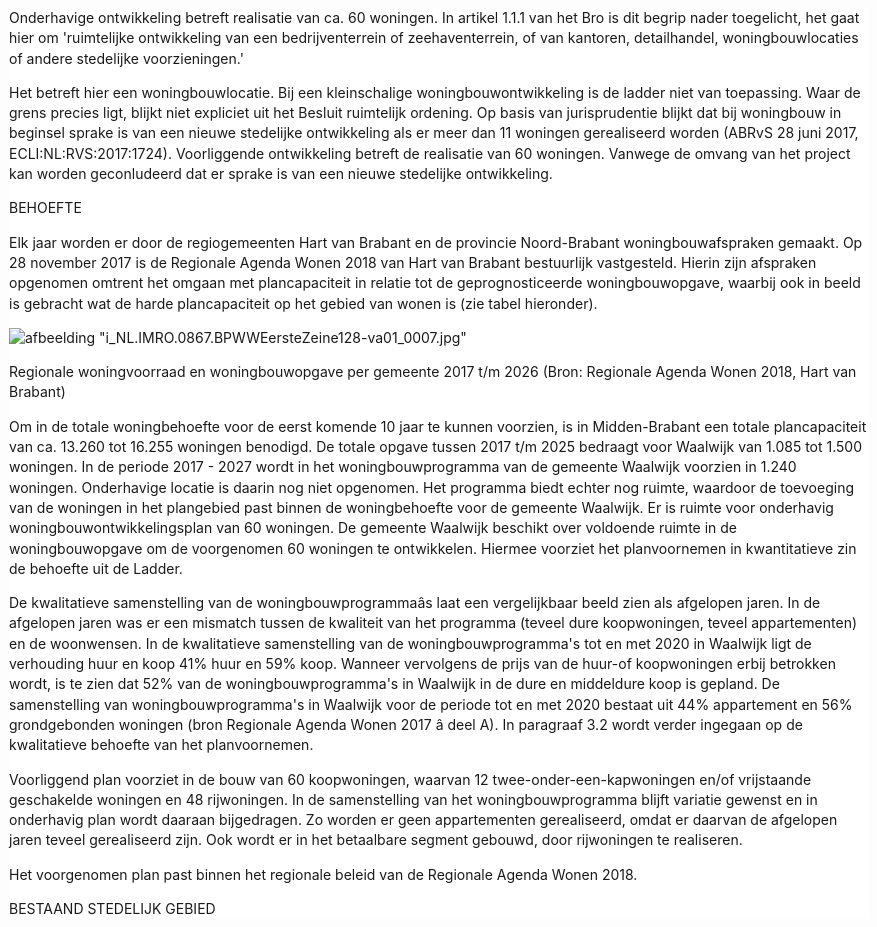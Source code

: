 Onderhavige ontwikkeling betreft realisatie van ca. 60 woningen. In artikel 1\.1\.1 van het Bro is dit begrip nader toegelicht, het gaat hier om 'ruimtelijke ontwikkeling van een bedrijventerrein of zeehaventerrein, of van kantoren, detailhandel, woningbouwlocaties of andere stedelijke voorzieningen.'

Het betreft hier een woningbouwlocatie. Bij een kleinschalige woningbouwontwikkeling is de ladder niet van toepassing. Waar de grens precies ligt, blijkt niet expliciet uit het Besluit ruimtelijk ordening. Op basis van jurisprudentie blijkt dat bij woningbouw in beginsel sprake is van een nieuwe stedelijke ontwikkeling als er meer dan 11 woningen gerealiseerd worden (ABRvS 28 juni 2017, ECLI:NL:RVS:2017:1724\). Voorliggende ontwikkeling betreft de realisatie van 60 woningen. Vanwege de omvang van het project kan worden geconludeerd dat er sprake is van een nieuwe stedelijke ontwikkeling.

BEHOEFTE

Elk jaar worden er door de regiogemeenten Hart van Brabant en de provincie Noord\-Brabant woningbouwafspraken gemaakt. Op 28 november 2017 is de Regionale Agenda Wonen 2018 van Hart van Brabant bestuurlijk vastgesteld. Hierin zijn afspraken opgenomen omtrent het omgaan met plancapaciteit in relatie tot de geprognosticeerde woningbouwopgave, waarbij ook in beeld is gebracht wat de harde plancapaciteit op het gebied van wonen is (zie tabel hieronder).

![afbeelding "i_NL.IMRO.0867.BPWWEersteZeine128-va01_0007.jpg"](i_NL.IMRO.0867.BPWWEersteZeine128-va01_0007.jpg)

Regionale woningvoorraad en woningbouwopgave per gemeente 2017 t/m 2026 (Bron: Regionale Agenda Wonen 2018, Hart van Brabant)

Om in de totale woningbehoefte voor de eerst komende 10 jaar te kunnen voorzien, is in Midden\-Brabant een totale plancapaciteit van ca. 13\.260 tot 16\.255 woningen benodigd. De totale opgave tussen 2017 t/m 2025 bedraagt voor Waalwijk van 1\.085 tot 1\.500 woningen. In de periode 2017 \- 2027 wordt in het woningbouwprogramma van de gemeente Waalwijk voorzien in 1\.240 woningen. Onderhavige locatie is daarin nog niet opgenomen. Het programma biedt echter nog ruimte, waardoor de toevoeging van de woningen in het plangebied past binnen de woningbehoefte voor de gemeente Waalwijk. Er is ruimte voor onderhavig woningbouwontwikkelingsplan van 60 woningen. De gemeente Waalwijk beschikt over voldoende ruimte in de woningbouwopgave om de voorgenomen 60 woningen te ontwikkelen. Hiermee voorziet het planvoornemen in kwantitatieve zin de behoefte uit de Ladder.

De kwalitatieve samenstelling van de woningbouwprogrammaâs laat een vergelijkbaar beeld zien als afgelopen jaren. In de afgelopen jaren was er een mismatch tussen de kwaliteit van het programma (teveel dure koopwoningen, teveel appartementen) en de woonwensen. In de kwalitatieve samenstelling van de woningbouwprogramma's tot en met 2020 in Waalwijk ligt de verhouding huur en koop 41% huur en 59% koop. Wanneer vervolgens de prijs van de huur\-of koopwoningen erbij betrokken wordt, is te zien dat 52% van de woningbouwprogramma's in Waalwijk in de dure en middeldure koop is gepland. De samenstelling van woningbouwprogramma's in Waalwijk voor de periode tot en met 2020 bestaat uit 44% appartement en 56% grondgebonden woningen (bron Regionale Agenda Wonen 2017 â deel A). In paragraaf 3\.2 wordt verder ingegaan op de kwalitatieve behoefte van het planvoornemen.

Voorliggend plan voorziet in de bouw van 60 koopwoningen, waarvan 12 twee\-onder\-een\-kapwoningen en/of vrijstaande geschakelde woningen en 48 rijwoningen. In de samenstelling van het woningbouwprogramma blijft variatie gewenst en in onderhavig plan wordt daaraan bijgedragen. Zo worden er geen appartementen gerealiseerd, omdat er daarvan de afgelopen jaren teveel gerealiseerd zijn. Ook wordt er in het betaalbare segment gebouwd, door rijwoningen te realiseren.

Het voorgenomen plan past binnen het regionale beleid van de Regionale Agenda Wonen 2018\.

BESTAAND STEDELIJK GEBIED
